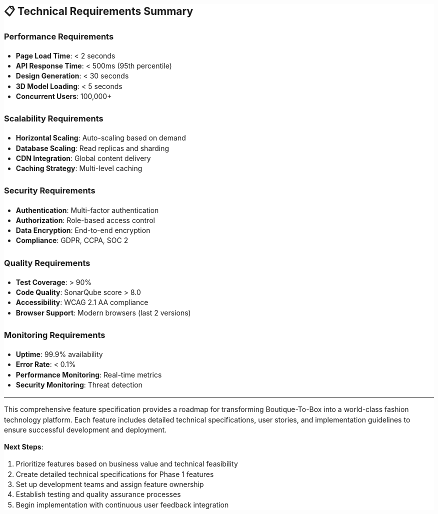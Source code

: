
## 📋 Technical Requirements Summary

### Performance Requirements
- **Page Load Time**: < 2 seconds
- **API Response Time**: < 500ms (95th percentile)
- **Design Generation**: < 30 seconds
- **3D Model Loading**: < 5 seconds
- **Concurrent Users**: 100,000+

### Scalability Requirements
- **Horizontal Scaling**: Auto-scaling based on demand
- **Database Scaling**: Read replicas and sharding
- **CDN Integration**: Global content delivery
- **Caching Strategy**: Multi-level caching

### Security Requirements
- **Authentication**: Multi-factor authentication
- **Authorization**: Role-based access control
- **Data Encryption**: End-to-end encryption
- **Compliance**: GDPR, CCPA, SOC 2

### Quality Requirements
- **Test Coverage**: > 90%
- **Code Quality**: SonarQube score > 8.0
- **Accessibility**: WCAG 2.1 AA compliance
- **Browser Support**: Modern browsers (last 2 versions)

### Monitoring Requirements
- **Uptime**: 99.9% availability
- **Error Rate**: < 0.1%
- **Performance Monitoring**: Real-time metrics
- **Security Monitoring**: Threat detection

---

This comprehensive feature specification provides a roadmap for transforming Boutique-To-Box into a world-class fashion technology platform. Each feature includes detailed technical specifications, user stories, and implementation guidelines to ensure successful development and deployment.

**Next Steps**:
1. Prioritize features based on business value and technical feasibility
2. Create detailed technical specifications for Phase 1 features
3. Set up development teams and assign feature ownership
4. Establish testing and quality assurance processes
5. Begin implementation with continuous user feedback integration